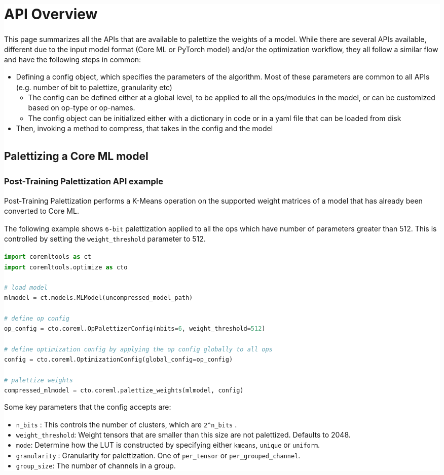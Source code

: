 API Overview
=============

This page summarizes all the APIs that are available to palettize the weights of a model.
While there are several APIs available, different due to the input model format (Core ML or PyTorch model) and/or the
optimization workflow, they all follow a similar flow and have the following steps in common:

- Defining a config object, which specifies the parameters of the algorithm. Most of these parameters are common 
to all APIs (e.g. number of bit to palettize, granularity etc)
  - The config can be defined either at a global level, to be applied to all the ops/modules
  in the model, or can be customized based on op-type or op-names.
  - The config object can be initialized either with a dictionary in code or in a yaml file that can be loaded from disk
- Then, invoking a method to compress, that takes in the config and the model


## Palettizing a Core ML model
### Post-Training Palettization API example
Post-Training Palettization performs a K-Means operation on the supported weight matrices of a model that 
has already been converted to Core ML.

The following example shows `6-bit` palettization applied to all the ops which have number of parameters greater than 512.
This is controlled by setting the `weight_threshold` parameter to 512.
```python
import coremltools as ct
import coremltools.optimize as cto

# load model
mlmodel = ct.models.MLModel(uncompressed_model_path)

# define op config 
op_config = cto.coreml.OpPalettizerConfig(nbits=6, weight_threshold=512)

# define optimization config by applying the op config globally to all ops 
config = cto.coreml.OptimizationConfig(global_config=op_config)

# palettize weights
compressed_mlmodel = cto.coreml.palettize_weights(mlmodel, config)
```
Some key parameters that the config accepts are:
- `n_bits` : This controls the number of clusters, which are `2^n_bits` .
- `weight_threshold`: Weight tensors that are smaller than this size are not palettized. Defaults to 2048.
- `mode`: Determine how the LUT is constructed by specifying either `kmeans`, `unique` or `uniform`. 
- `granularity` : Granularity for palettization. One of `per_tensor` or `per_grouped_channel`.
- `group_size`: The number of channels in a group.
